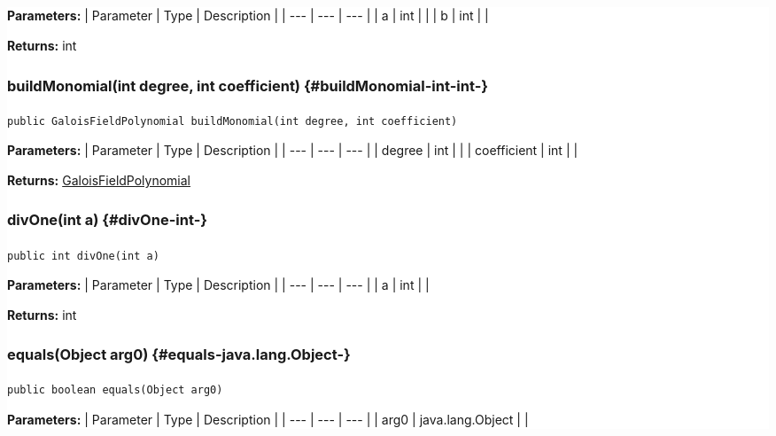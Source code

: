 


**Parameters:**
| Parameter | Type | Description |
| --- | --- | --- |
| a | int |  |
| b | int |  |

**Returns:**
int
### buildMonomial(int degree, int coefficient) {#buildMonomial-int-int-}
```
public GaloisFieldPolynomial buildMonomial(int degree, int coefficient)
```




**Parameters:**
| Parameter | Type | Description |
| --- | --- | --- |
| degree | int |  |
| coefficient | int |  |

**Returns:**
[GaloisFieldPolynomial](../../com.aspose.barcode.common.algorithms.reedsolomon/galoisfieldpolynomial)
### divOne(int a) {#divOne-int-}
```
public int divOne(int a)
```




**Parameters:**
| Parameter | Type | Description |
| --- | --- | --- |
| a | int |  |

**Returns:**
int
### equals(Object arg0) {#equals-java.lang.Object-}
```
public boolean equals(Object arg0)
```




**Parameters:**
| Parameter | Type | Description |
| --- | --- | --- |
| arg0 | java.lang.Object |  |
